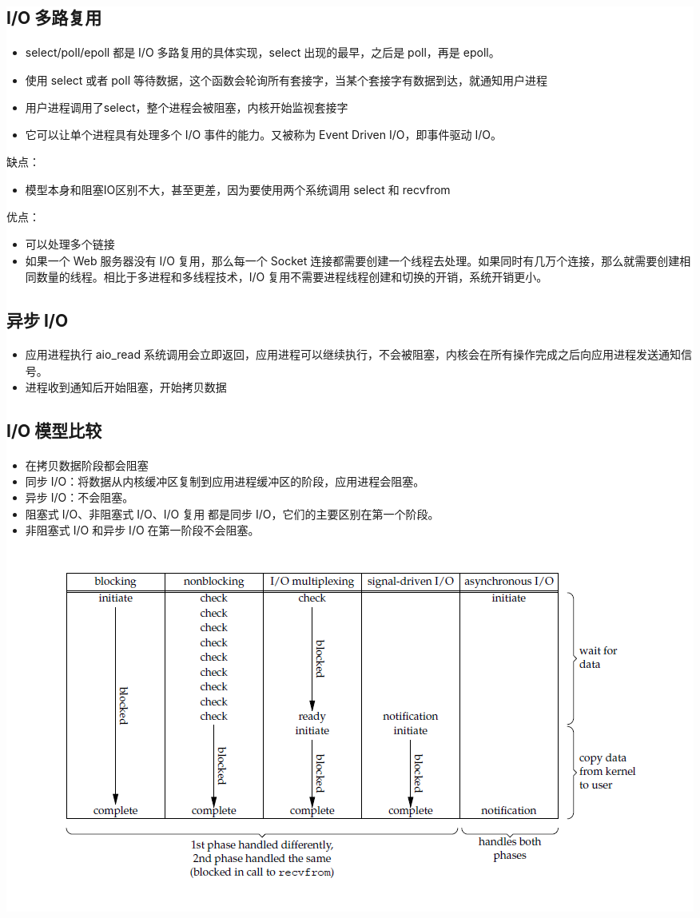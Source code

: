 ## I/O 多路复用

- select/poll/epoll 都是 I/O 多路复用的具体实现，select 出现的最早，之后是 poll，再是 epoll。

- 使用 select 或者 poll 等待数据，这个函数会轮询所有套接字，当某个套接字有数据到达，就通知用户进程
- 用户进程调用了select，整个进程会被阻塞，内核开始监视套接字
- 它可以让单个进程具有处理多个 I/O 事件的能力。又被称为 Event Driven I/O，即事件驱动 I/O。

缺点：

- 模型本身和阻塞IO区别不大，甚至更差，因为要使用两个系统调用 select 和 recvfrom

优点：

- 可以处理多个链接
- 如果一个 Web 服务器没有 I/O 复用，那么每一个 Socket 连接都需要创建一个线程去处理。如果同时有几万个连接，那么就需要创建相同数量的线程。相比于多进程和多线程技术，I/O 复用不需要进程线程创建和切换的开销，系统开销更小。

## 异步 I/O

- 应用进程执行 aio_read 系统调用会立即返回，应用进程可以继续执行，不会被阻塞，内核会在所有操作完成之后向应用进程发送通知信号。
- 进程收到通知后开始阻塞，开始拷贝数据

## I/O 模型比较

- 在拷贝数据阶段都会阻塞
- 同步 I/O：将数据从内核缓冲区复制到应用进程缓冲区的阶段，应用进程会阻塞。
- 异步 I/O：不会阻塞。
- 阻塞式 I/O、非阻塞式 I/O、I/O 复用 都是同步 I/O，它们的主要区别在第一个阶段。
- 非阻塞式 I/O 和异步 I/O 在第一阶段不会阻塞。

<div align="center"> <img src="pics/1492928105791_3.png"/> </div><br>
